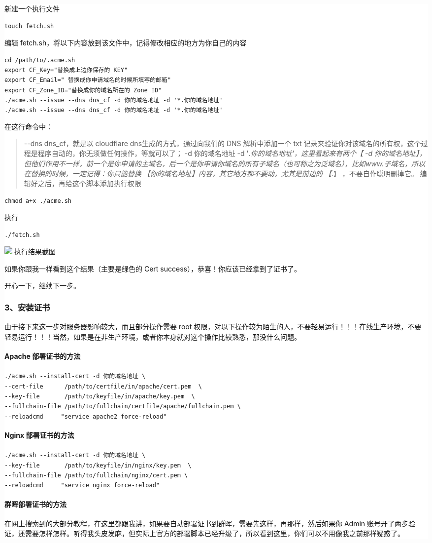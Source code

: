 新建一个执行文件
```shell
touch fetch.sh
```
编辑 fetch.sh，将以下内容放到该文件中，记得修改相应的地方为你自己的内容
```shell
cd /path/to/.acme.sh
export CF_Key="替换成上边你保存的 KEY"
export CF_Email=" 替换成你申请域名的时候所填写的邮箱"
export CF_Zone_ID="替换成你的域名所在的 Zone ID"
./acme.sh --issue --dns dns_cf -d 你的域名地址 -d '*.你的域名地址'
./acme.sh --issue --dns dns_cf -d 你的域名地址 -d '*.你的域名地址'
```
在这行命令中：

> --dns dns_cf，就是以 cloudflare dns生成的方式，通过向我们的 DNS 解析中添加一个 txt 记录来验证你对该域名的所有权，这个过程是程序自动的，你无须做任何操作，等就可以了；
-d 你的域名地址 -d '*.你的域名地址'，这里看起来有两个【 -d 你的域名地址】，但他们作用不一样，前一个是你申请的主域名，后一个是你申请你域名的所有子域名（也可称之为泛域名），比如www.子域名，所以在替换的时候，一定记得：你只能替换 【你的域名地址】内容，其它地方都不要动，尤其是前边的 【*.】 ，不要自作聪明删掉它。
编辑好之后，再给这个脚本添加执行权限

```shell
chmod a+x ./acme.sh
```
执行
```shell
./fetch.sh
```
![](/upload/Snipaste_2023-12-05_13-18-55.jpg)
执行结果截图

如果你跟我一样看到这个结果（主要是绿色的 Cert success），恭喜！你应该已经拿到了证书了。

开心一下，继续下一步。

### 3、安装证书
由于接下来这一步对服务器影响较大，而且部分操作需要 root 权限，对以下操作较为陌生的人，不要轻易运行！！！在线生产环境，不要轻易运行！！！当然，如果是在非生产环境，或者你本身就对这个操作比较熟悉，那没什么问题。

#### Apache 部署证书的方法
```shell
./acme.sh --install-cert -d 你的域名地址 \
--cert-file      /path/to/certfile/in/apache/cert.pem  \
--key-file       /path/to/keyfile/in/apache/key.pem  \
--fullchain-file /path/to/fullchain/certfile/apache/fullchain.pem \
--reloadcmd     "service apache2 force-reload"
```
#### Nginx 部署证书的方法
```shell
./acme.sh --install-cert -d 你的域名地址 \
--key-file       /path/to/keyfile/in/nginx/key.pem  \
--fullchain-file /path/to/fullchain/nginx/cert.pem \
--reloadcmd     "service nginx force-reload"
```
#### 群晖部署证书的方法
在网上搜索到的大部分教程，在这里都跟我讲，如果要自动部署证书到群晖，需要先这样，再那样，然后如果你 Admin 账号开了两步验证，还需要怎样怎样。听得我头皮发麻，但实际上官方的部署脚本已经升级了，所以看到这里，你们可以不用像我之前那样疑惑了。
